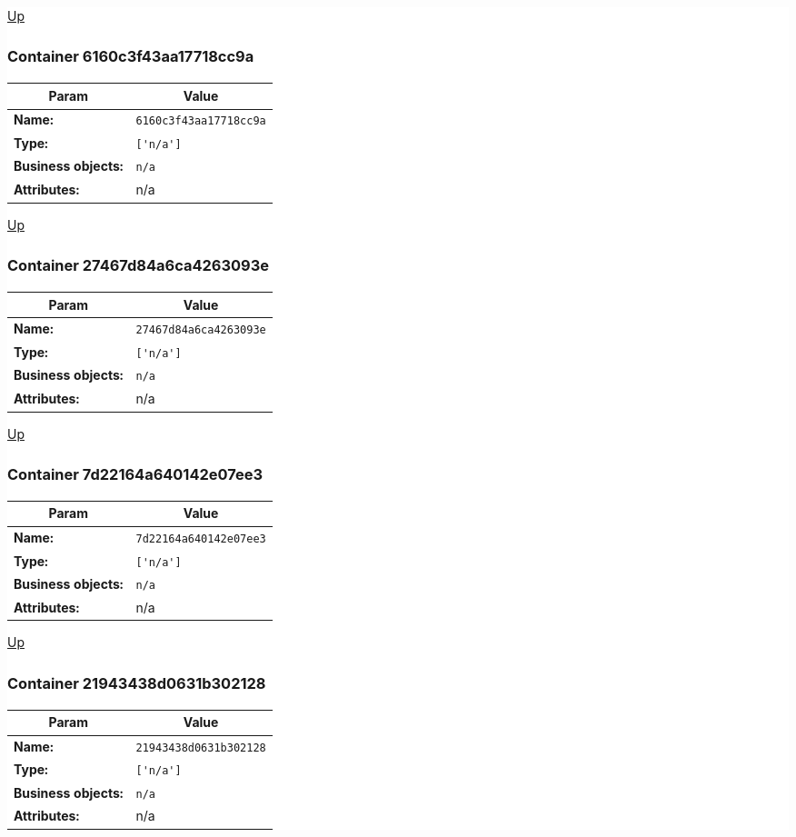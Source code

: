 [Up](#)




### Container 6160c3f43aa17718cc9a 

| Param  | Value  |
|---|---|
| **Name:** | `6160c3f43aa17718cc9a` |
| **Type:** | `['n/a']` |
| **Business objects:**  | `n/a` | 
| **Attributes:**  | n/a | 

[Up](#)




### Container 27467d84a6ca4263093e 

| Param  | Value  |
|---|---|
| **Name:** | `27467d84a6ca4263093e` |
| **Type:** | `['n/a']` |
| **Business objects:**  | `n/a` | 
| **Attributes:**  | n/a | 

[Up](#)




### Container 7d22164a640142e07ee3 

| Param  | Value  |
|---|---|
| **Name:** | `7d22164a640142e07ee3` |
| **Type:** | `['n/a']` |
| **Business objects:**  | `n/a` | 
| **Attributes:**  | n/a | 

[Up](#)




### Container 21943438d0631b302128 

| Param  | Value  |
|---|---|
| **Name:** | `21943438d0631b302128` |
| **Type:** | `['n/a']` |
| **Business objects:**  | `n/a` | 
| **Attributes:**  | n/a | 
